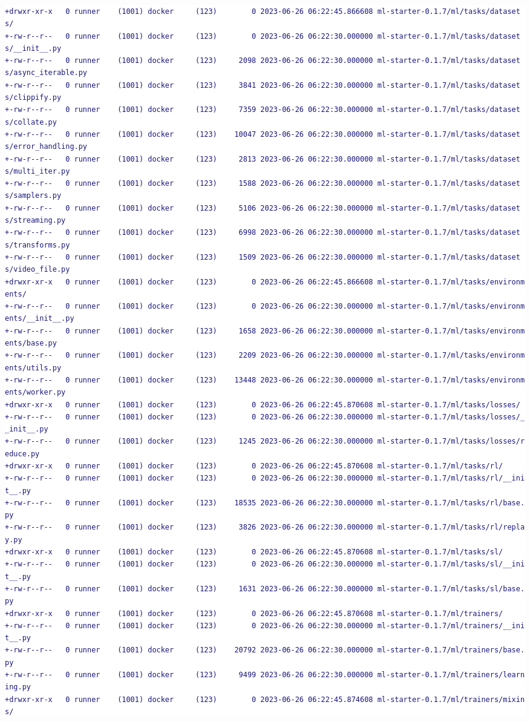 ```diff
+drwxr-xr-x   0 runner    (1001) docker     (123)        0 2023-06-26 06:22:45.866608 ml-starter-0.1.7/ml/tasks/datasets/
+-rw-r--r--   0 runner    (1001) docker     (123)        0 2023-06-26 06:22:30.000000 ml-starter-0.1.7/ml/tasks/datasets/__init__.py
+-rw-r--r--   0 runner    (1001) docker     (123)     2098 2023-06-26 06:22:30.000000 ml-starter-0.1.7/ml/tasks/datasets/async_iterable.py
+-rw-r--r--   0 runner    (1001) docker     (123)     3841 2023-06-26 06:22:30.000000 ml-starter-0.1.7/ml/tasks/datasets/clippify.py
+-rw-r--r--   0 runner    (1001) docker     (123)     7359 2023-06-26 06:22:30.000000 ml-starter-0.1.7/ml/tasks/datasets/collate.py
+-rw-r--r--   0 runner    (1001) docker     (123)    10047 2023-06-26 06:22:30.000000 ml-starter-0.1.7/ml/tasks/datasets/error_handling.py
+-rw-r--r--   0 runner    (1001) docker     (123)     2813 2023-06-26 06:22:30.000000 ml-starter-0.1.7/ml/tasks/datasets/multi_iter.py
+-rw-r--r--   0 runner    (1001) docker     (123)     1588 2023-06-26 06:22:30.000000 ml-starter-0.1.7/ml/tasks/datasets/samplers.py
+-rw-r--r--   0 runner    (1001) docker     (123)     5106 2023-06-26 06:22:30.000000 ml-starter-0.1.7/ml/tasks/datasets/streaming.py
+-rw-r--r--   0 runner    (1001) docker     (123)     6998 2023-06-26 06:22:30.000000 ml-starter-0.1.7/ml/tasks/datasets/transforms.py
+-rw-r--r--   0 runner    (1001) docker     (123)     1509 2023-06-26 06:22:30.000000 ml-starter-0.1.7/ml/tasks/datasets/video_file.py
+drwxr-xr-x   0 runner    (1001) docker     (123)        0 2023-06-26 06:22:45.866608 ml-starter-0.1.7/ml/tasks/environments/
+-rw-r--r--   0 runner    (1001) docker     (123)        0 2023-06-26 06:22:30.000000 ml-starter-0.1.7/ml/tasks/environments/__init__.py
+-rw-r--r--   0 runner    (1001) docker     (123)     1658 2023-06-26 06:22:30.000000 ml-starter-0.1.7/ml/tasks/environments/base.py
+-rw-r--r--   0 runner    (1001) docker     (123)     2209 2023-06-26 06:22:30.000000 ml-starter-0.1.7/ml/tasks/environments/utils.py
+-rw-r--r--   0 runner    (1001) docker     (123)    13448 2023-06-26 06:22:30.000000 ml-starter-0.1.7/ml/tasks/environments/worker.py
+drwxr-xr-x   0 runner    (1001) docker     (123)        0 2023-06-26 06:22:45.870608 ml-starter-0.1.7/ml/tasks/losses/
+-rw-r--r--   0 runner    (1001) docker     (123)        0 2023-06-26 06:22:30.000000 ml-starter-0.1.7/ml/tasks/losses/__init__.py
+-rw-r--r--   0 runner    (1001) docker     (123)     1245 2023-06-26 06:22:30.000000 ml-starter-0.1.7/ml/tasks/losses/reduce.py
+drwxr-xr-x   0 runner    (1001) docker     (123)        0 2023-06-26 06:22:45.870608 ml-starter-0.1.7/ml/tasks/rl/
+-rw-r--r--   0 runner    (1001) docker     (123)        0 2023-06-26 06:22:30.000000 ml-starter-0.1.7/ml/tasks/rl/__init__.py
+-rw-r--r--   0 runner    (1001) docker     (123)    18535 2023-06-26 06:22:30.000000 ml-starter-0.1.7/ml/tasks/rl/base.py
+-rw-r--r--   0 runner    (1001) docker     (123)     3826 2023-06-26 06:22:30.000000 ml-starter-0.1.7/ml/tasks/rl/replay.py
+drwxr-xr-x   0 runner    (1001) docker     (123)        0 2023-06-26 06:22:45.870608 ml-starter-0.1.7/ml/tasks/sl/
+-rw-r--r--   0 runner    (1001) docker     (123)        0 2023-06-26 06:22:30.000000 ml-starter-0.1.7/ml/tasks/sl/__init__.py
+-rw-r--r--   0 runner    (1001) docker     (123)     1631 2023-06-26 06:22:30.000000 ml-starter-0.1.7/ml/tasks/sl/base.py
+drwxr-xr-x   0 runner    (1001) docker     (123)        0 2023-06-26 06:22:45.870608 ml-starter-0.1.7/ml/trainers/
+-rw-r--r--   0 runner    (1001) docker     (123)        0 2023-06-26 06:22:30.000000 ml-starter-0.1.7/ml/trainers/__init__.py
+-rw-r--r--   0 runner    (1001) docker     (123)    20792 2023-06-26 06:22:30.000000 ml-starter-0.1.7/ml/trainers/base.py
+-rw-r--r--   0 runner    (1001) docker     (123)     9499 2023-06-26 06:22:30.000000 ml-starter-0.1.7/ml/trainers/learning.py
+drwxr-xr-x   0 runner    (1001) docker     (123)        0 2023-06-26 06:22:45.874608 ml-starter-0.1.7/ml/trainers/mixins/
```